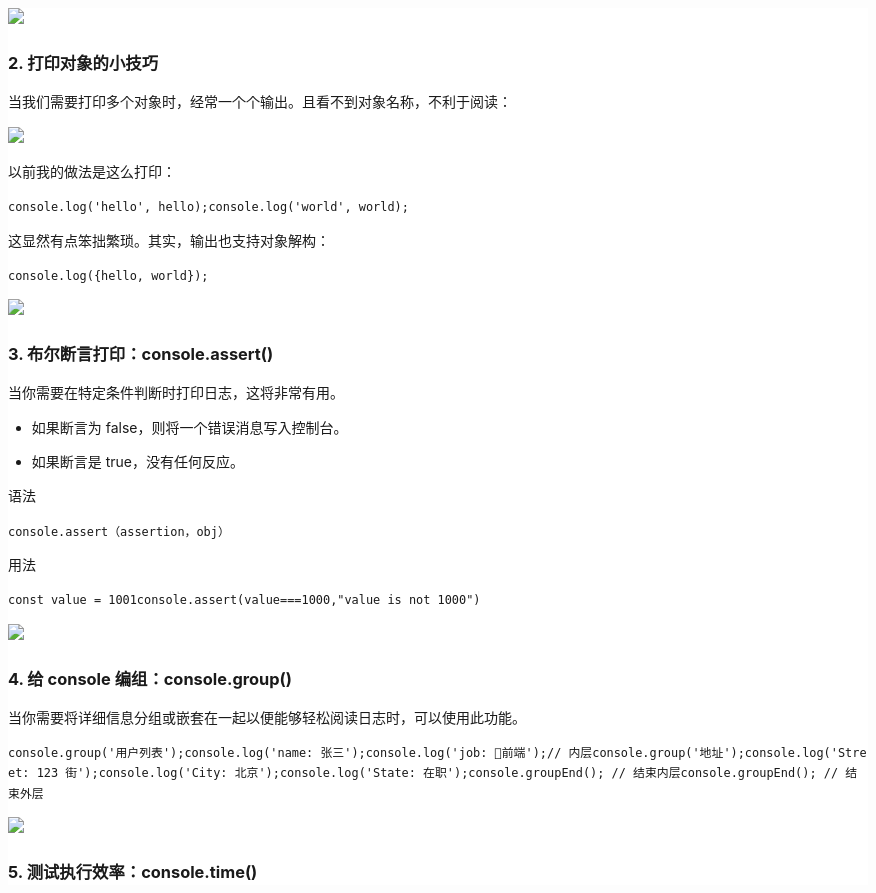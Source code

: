 ![](https://mmbiz.qpic.cn/mmbiz_png/icnrNBicEhkVXqmSCKJU2AL5oLThKJq1GRReNwhbl6BKZA8oSOicBeyOibWDLYEgAcuPKAXpmJVvCNiaibIoc82bzKJw/640?wx_fmt=png)

### 2. 打印对象的小技巧

当我们需要打印多个对象时，经常一个个输出。且看不到对象名称，不利于阅读：

![](https://mmbiz.qpic.cn/mmbiz_png/icnrNBicEhkVXqmSCKJU2AL5oLThKJq1GRgd8bYIC6ibfXoicCSzeBlNLwU6ZuNX4ibOic2x9TMxXg5l5HRRuF29XZ8w/640?wx_fmt=png)

以前我的做法是这么打印：

```
console.log('hello', hello);console.log('world', world);
```

这显然有点笨拙繁琐。其实，输出也支持对象解构：

```
console.log({hello, world});
```

![](https://mmbiz.qpic.cn/mmbiz_gif/icnrNBicEhkVXqmSCKJU2AL5oLThKJq1GRkRcr061klYFJvjW2Siau1lQibqGXnAC5UrErzsTHENsSpsaVmm3xNvJw/640?wx_fmt=gif)

### 3. 布尔断言打印：console.assert()

当你需要在特定条件判断时打印日志，这将非常有用。

*   如果断言为 false，则将一个错误消息写入控制台。
    
*   如果断言是 true，没有任何反应。
    

语法

```
console.assert（assertion，obj）
```

用法

```
const value = 1001console.assert(value===1000,"value is not 1000")
```

![](https://mmbiz.qpic.cn/mmbiz_png/icnrNBicEhkVXqmSCKJU2AL5oLThKJq1GRwUa2EGAyaAC8BR8gmNibaRnwanjnqgO7KD1Hq5aABSaRFmmNbKK8gmA/640?wx_fmt=png)

### 4. 给 console 编组：console.group()

当你需要将详细信息分组或嵌套在一起以便能够轻松阅读日志时，可以使用此功能。

```
console.group('用户列表');console.log('name: 张三');console.log('job: 🐶前端');// 内层console.group('地址');console.log('Street: 123 街');console.log('City: 北京');console.log('State: 在职');console.groupEnd(); // 结束内层console.groupEnd(); // 结束外层
```

![](https://mmbiz.qpic.cn/mmbiz_png/icnrNBicEhkVXqmSCKJU2AL5oLThKJq1GRP2dyDMltD8uaIIhp7Q5VER29Dh3bYr0e5NVdIjtJhUczDTe39s3Zzg/640?wx_fmt=png)

### 5. 测试执行效率：console.time()
